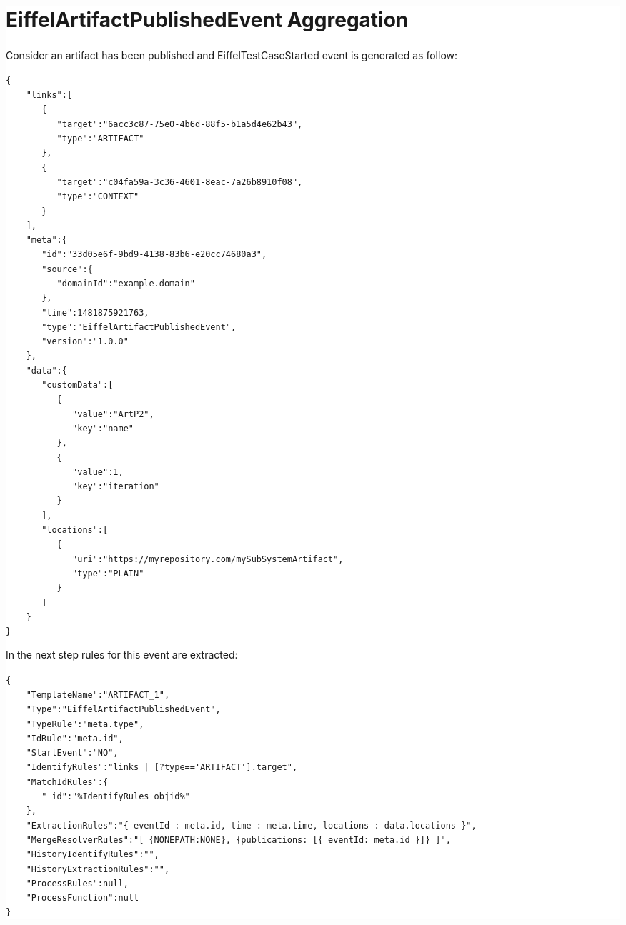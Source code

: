 # EiffelArtifactPublishedEvent Aggregation

Consider an artifact has been published and EiffelTestCaseStarted event is 
generated as follow: 

    {   
        "links":[   
           {   
              "target":"6acc3c87-75e0-4b6d-88f5-b1a5d4e62b43", 
              "type":"ARTIFACT" 
           }, 
           {   
              "target":"c04fa59a-3c36-4601-8eac-7a26b8910f08", 
              "type":"CONTEXT" 
           } 
        ], 
        "meta":{   
           "id":"33d05e6f-9bd9-4138-83b6-e20cc74680a3", 
           "source":{   
              "domainId":"example.domain" 
           }, 
           "time":1481875921763, 
           "type":"EiffelArtifactPublishedEvent", 
           "version":"1.0.0" 
        }, 
        "data":{   
           "customData":[   
              {   
                 "value":"ArtP2", 
                 "key":"name" 
              }, 
              {   
                 "value":1, 
                 "key":"iteration" 
              } 
           ], 
           "locations":[   
              {   
                 "uri":"https://myrepository.com/mySubSystemArtifact", 
                 "type":"PLAIN" 
              } 
           ] 
        } 
    } 

In the next step rules for this event are extracted: 

    {   
        "TemplateName":"ARTIFACT_1", 
        "Type":"EiffelArtifactPublishedEvent", 
        "TypeRule":"meta.type", 
        "IdRule":"meta.id", 
        "StartEvent":"NO", 
        "IdentifyRules":"links | [?type=='ARTIFACT'].target", 
        "MatchIdRules":{   
           "_id":"%IdentifyRules_objid%" 
        }, 
        "ExtractionRules":"{ eventId : meta.id, time : meta.time, locations : data.locations }", 
        "MergeResolverRules":"[ {NONEPATH:NONE}, {publications: [{ eventId: meta.id }]} ]", 
        "HistoryIdentifyRules":"", 
        "HistoryExtractionRules":"", 
        "ProcessRules":null, 
        "ProcessFunction":null 
    } 
